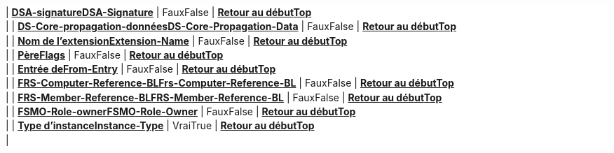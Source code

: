 | [<span data-ttu-id="d3de2-532">**DSA-signature**</span><span class="sxs-lookup"><span data-stu-id="d3de2-532">**DSA-Signature**</span></span>](a-dsasignature.md)                                     | <span data-ttu-id="d3de2-533">Faux</span><span class="sxs-lookup"><span data-stu-id="d3de2-533">False</span></span>     | [<span data-ttu-id="d3de2-534">**Retour au début**</span><span class="sxs-lookup"><span data-stu-id="d3de2-534">**Top**</span></span>](c-top.md)<br/>                                  |
| [<span data-ttu-id="d3de2-535">**DS-Core-propagation-données**</span><span class="sxs-lookup"><span data-stu-id="d3de2-535">**DS-Core-Propagation-Data**</span></span>](a-dscorepropagationdata.md)                 | <span data-ttu-id="d3de2-536">Faux</span><span class="sxs-lookup"><span data-stu-id="d3de2-536">False</span></span>     | [<span data-ttu-id="d3de2-537">**Retour au début**</span><span class="sxs-lookup"><span data-stu-id="d3de2-537">**Top**</span></span>](c-top.md)<br/>                                  |
| [<span data-ttu-id="d3de2-538">**Nom de l’extension**</span><span class="sxs-lookup"><span data-stu-id="d3de2-538">**Extension-Name**</span></span>](a-extensionname.md)                                   | <span data-ttu-id="d3de2-539">Faux</span><span class="sxs-lookup"><span data-stu-id="d3de2-539">False</span></span>     | [<span data-ttu-id="d3de2-540">**Retour au début**</span><span class="sxs-lookup"><span data-stu-id="d3de2-540">**Top**</span></span>](c-top.md)<br/>                                  |
| [<span data-ttu-id="d3de2-541">**Père**</span><span class="sxs-lookup"><span data-stu-id="d3de2-541">**Flags**</span></span>](a-flags.md)                                                    | <span data-ttu-id="d3de2-542">Faux</span><span class="sxs-lookup"><span data-stu-id="d3de2-542">False</span></span>     | [<span data-ttu-id="d3de2-543">**Retour au début**</span><span class="sxs-lookup"><span data-stu-id="d3de2-543">**Top**</span></span>](c-top.md)<br/>                                  |
| [<span data-ttu-id="d3de2-544">**Entrée de**</span><span class="sxs-lookup"><span data-stu-id="d3de2-544">**From-Entry**</span></span>](a-fromentry.md)                                           | <span data-ttu-id="d3de2-545">Faux</span><span class="sxs-lookup"><span data-stu-id="d3de2-545">False</span></span>     | [<span data-ttu-id="d3de2-546">**Retour au début**</span><span class="sxs-lookup"><span data-stu-id="d3de2-546">**Top**</span></span>](c-top.md)<br/>                                  |
| [<span data-ttu-id="d3de2-547">**FRS-Computer-Reference-BL**</span><span class="sxs-lookup"><span data-stu-id="d3de2-547">**Frs-Computer-Reference-BL**</span></span>](a-frscomputerreferencebl.md)               | <span data-ttu-id="d3de2-548">Faux</span><span class="sxs-lookup"><span data-stu-id="d3de2-548">False</span></span>     | [<span data-ttu-id="d3de2-549">**Retour au début**</span><span class="sxs-lookup"><span data-stu-id="d3de2-549">**Top**</span></span>](c-top.md)<br/>                                  |
| [<span data-ttu-id="d3de2-550">**FRS-Member-Reference-BL**</span><span class="sxs-lookup"><span data-stu-id="d3de2-550">**FRS-Member-Reference-BL**</span></span>](a-frsmemberreferencebl.md)                   | <span data-ttu-id="d3de2-551">Faux</span><span class="sxs-lookup"><span data-stu-id="d3de2-551">False</span></span>     | [<span data-ttu-id="d3de2-552">**Retour au début**</span><span class="sxs-lookup"><span data-stu-id="d3de2-552">**Top**</span></span>](c-top.md)<br/>                                  |
| [<span data-ttu-id="d3de2-553">**FSMO-Role-owner**</span><span class="sxs-lookup"><span data-stu-id="d3de2-553">**FSMO-Role-Owner**</span></span>](a-fsmoroleowner.md)                                  | <span data-ttu-id="d3de2-554">Faux</span><span class="sxs-lookup"><span data-stu-id="d3de2-554">False</span></span>     | [<span data-ttu-id="d3de2-555">**Retour au début**</span><span class="sxs-lookup"><span data-stu-id="d3de2-555">**Top**</span></span>](c-top.md)<br/>                                  |
| [<span data-ttu-id="d3de2-556">**Type d’instance**</span><span class="sxs-lookup"><span data-stu-id="d3de2-556">**Instance-Type**</span></span>](a-instancetype.md)                                     | <span data-ttu-id="d3de2-557">Vrai</span><span class="sxs-lookup"><span data-stu-id="d3de2-557">True</span></span>      | [<span data-ttu-id="d3de2-558">**Retour au début**</span><span class="sxs-lookup"><span data-stu-id="d3de2-558">**Top**</span></span>](c-top.md)<br/>                                  |
